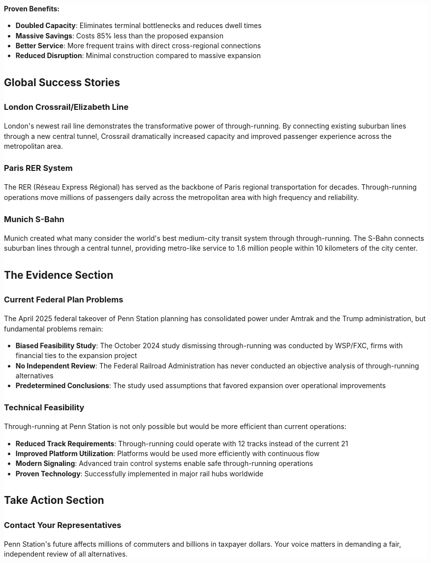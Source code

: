 **Proven Benefits:**
- **Doubled Capacity**: Eliminates terminal bottlenecks and reduces dwell times
- **Massive Savings**: Costs 85% less than the proposed expansion
- **Better Service**: More frequent trains with direct cross-regional connections
- **Reduced Disruption**: Minimal construction compared to massive expansion

## Global Success Stories

### London Crossrail/Elizabeth Line
London's newest rail line demonstrates the transformative power of through-running. By connecting existing suburban lines through a new central tunnel, Crossrail dramatically increased capacity and improved passenger experience across the metropolitan area.

### Paris RER System
The RER (Réseau Express Régional) has served as the backbone of Paris regional transportation for decades. Through-running operations move millions of passengers daily across the metropolitan area with high frequency and reliability.

### Munich S-Bahn
Munich created what many consider the world's best medium-city transit system through through-running. The S-Bahn connects suburban lines through a central tunnel, providing metro-like service to 1.6 million people within 10 kilometers of the city center.

## The Evidence Section

### Current Federal Plan Problems
The April 2025 federal takeover of Penn Station planning has consolidated power under Amtrak and the Trump administration, but fundamental problems remain:

- **Biased Feasibility Study**: The October 2024 study dismissing through-running was conducted by WSP/FXC, firms with financial ties to the expansion project
- **No Independent Review**: The Federal Railroad Administration has never conducted an objective analysis of through-running alternatives
- **Predetermined Conclusions**: The study used assumptions that favored expansion over operational improvements

### Technical Feasibility
Through-running at Penn Station is not only possible but would be more efficient than current operations:

- **Reduced Track Requirements**: Through-running could operate with 12 tracks instead of the current 21
- **Improved Platform Utilization**: Platforms would be used more efficiently with continuous flow
- **Modern Signaling**: Advanced train control systems enable safe through-running operations
- **Proven Technology**: Successfully implemented in major rail hubs worldwide

## Take Action Section

### Contact Your Representatives
Penn Station's future affects millions of commuters and billions in taxpayer dollars. Your voice matters in demanding a fair, independent review of all alternatives.
